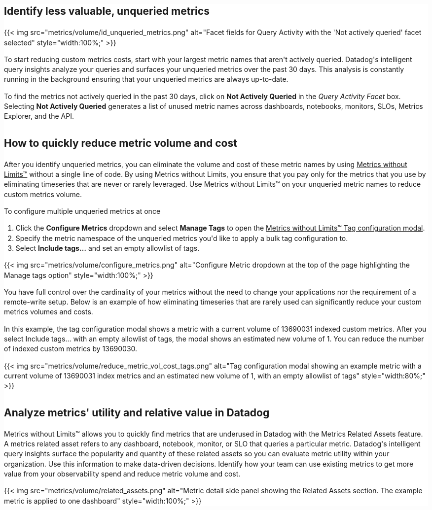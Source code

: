 ## Identify less valuable, unqueried metrics

{{< img src="metrics/volume/id_unqueried_metrics.png" alt="Facet fields for Query Activity with the 'Not actively queried' facet selected" style="width:100%;" >}}

To start reducing custom metrics costs, start with your largest metric names that aren't actively queried. Datadog's intelligent query insights analyze your queries and surfaces your unqueried metrics over the past 30 days. This analysis is constantly running in the background ensuring that your unqueried metrics are always up-to-date.

To find the metrics not actively queried in the past 30 days, click on **Not Actively Queried** in the *Query Activity Facet* box. Selecting **Not Actively Queried** generates a list of unused metric names across dashboards, notebooks, monitors, SLOs, Metrics Explorer, and the API.

## How to quickly reduce metric volume and cost

After you identify unqueried metrics, you can eliminate the volume and cost of these metric names by using [Metrics without Limits™][3] without a single line of code. By using Metrics without Limits, you ensure that you pay only for the metrics that you use by eliminating timeseries that are never or rarely leveraged. Use Metrics without Limits™ on your unqueried metric names to reduce custom metrics volume. 

To configure multiple unqueried metrics at once
1. Click the **Configure Metrics** dropdown and select **Manage Tags** to open the [Metrics without Limits™ Tag configuration modal][4].
2. Specify the metric namespace of the unqueried metrics you'd like to apply a bulk tag configuration to.
3. Select **Include tags…** and set an empty allowlist of tags.

{{< img src="metrics/volume/configure_metrics.png" alt="Configure Metric dropdown at the top of the page highlighting the Manage tags option" style="width:100%;" >}}

You have full control over the cardinality of your metrics without the need to change your applications nor the requirement of a remote-write setup. Below is an example of how eliminating timeseries that are rarely used can significantly reduce your custom metrics volumes and costs.

In this example, the tag configuration modal shows a metric with a current volume of 13690031 indexed custom metrics. After you select Include tags… with an empty allowlist of tags, the modal shows an estimated new volume of 1. You can reduce the number of indexed custom metrics by 13690030.

{{< img src="metrics/volume/reduce_metric_vol_cost_tags.png" alt="Tag configuration modal showing an example metric with a current volume of 13690031 index metrics and an estimated new volume of 1, with an empty allowlist of tags" style="width:80%;" >}}

## Analyze metrics' utility and relative value in Datadog
Metrics without Limits™ allows you to quickly find metrics that are underused in Datadog with the Metrics Related Assets feature. A metrics related asset refers to any dashboard, notebook, monitor, or SLO that queries a particular metric. Datadog's intelligent query insights surface the popularity and quantity of these related assets so you can evaluate metric utility within your organization. Use this information to make data-driven decisions. Identify how your team can use existing metrics to get more value from your observability spend and reduce metric volume and cost.

{{< img src="metrics/volume/related_assets.png" alt="Metric detail side panel showing the Related Assets section. The example metric is applied to one dashboard" style="width:100%;" >}}


[1]: https://app.datadoghq.com/metric/volume
[2]: /monitors/types/change-alert/
[3]: /metrics/metrics-without-limits
[4]: https://app.datadoghq.com/metric/volume?bulk_manage_tags=true&facet.query_activity=-queried&sort=volume_total
[5]: #reduce-metric-volume-and-cost
[6]: https://docs.datadoghq.com/account_management/billing/custom_metrics/?tab=countrategauge